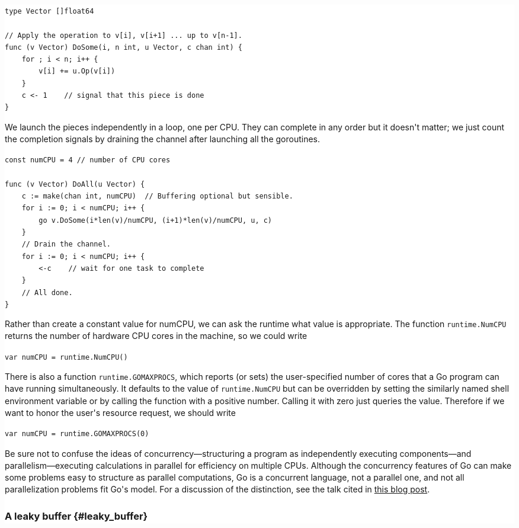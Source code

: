    type Vector []float64

    // Apply the operation to v[i], v[i+1] ... up to v[n-1].
    func (v Vector) DoSome(i, n int, u Vector, c chan int) {
        for ; i < n; i++ {
            v[i] += u.Op(v[i])
        }
        c <- 1    // signal that this piece is done
    }

We launch the pieces independently in a loop, one per CPU. They can
complete in any order but it doesn't matter; we just count the
completion signals by draining the channel after launching all the
goroutines.

    const numCPU = 4 // number of CPU cores

    func (v Vector) DoAll(u Vector) {
        c := make(chan int, numCPU)  // Buffering optional but sensible.
        for i := 0; i < numCPU; i++ {
            go v.DoSome(i*len(v)/numCPU, (i+1)*len(v)/numCPU, u, c)
        }
        // Drain the channel.
        for i := 0; i < numCPU; i++ {
            <-c    // wait for one task to complete
        }
        // All done.
    }

Rather than create a constant value for numCPU, we can ask the runtime
what value is appropriate. The function `runtime.NumCPU` returns the
number of hardware CPU cores in the machine, so we could write

    var numCPU = runtime.NumCPU()

There is also a function `runtime.GOMAXPROCS`, which reports (or sets)
the user-specified number of cores that a Go program can have running
simultaneously. It defaults to the value of `runtime.NumCPU` but can be
overridden by setting the similarly named shell environment variable or
by calling the function with a positive number. Calling it with zero
just queries the value. Therefore if we want to honor the user's
resource request, we should write

    var numCPU = runtime.GOMAXPROCS(0)

Be sure not to confuse the ideas of concurrency—structuring a program as
independently executing components—and parallelism—executing
calculations in parallel for efficiency on multiple CPUs. Although the
concurrency features of Go can make some problems easy to structure as
parallel computations, Go is a concurrent language, not a parallel one,
and not all parallelization problems fit Go's model. For a discussion of
the distinction, see the talk cited in [this blog
post](//blog.golang.org/2013/01/concurrency-is-not-parallelism.html).

### A leaky buffer {#leaky_buffer}

